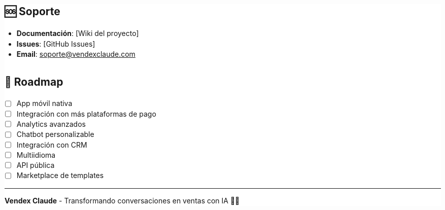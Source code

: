 ## 🆘 Soporte

- **Documentación**: [Wiki del proyecto]
- **Issues**: [GitHub Issues]
- **Email**: soporte@vendexclaude.com

## 🎯 Roadmap

- [ ] App móvil nativa
- [ ] Integración con más plataformas de pago
- [ ] Analytics avanzados
- [ ] Chatbot personalizable
- [ ] Integración con CRM
- [ ] Multiidioma
- [ ] API pública
- [ ] Marketplace de templates

---

**Vendex Claude** - Transformando conversaciones en ventas con IA 🤖💼 